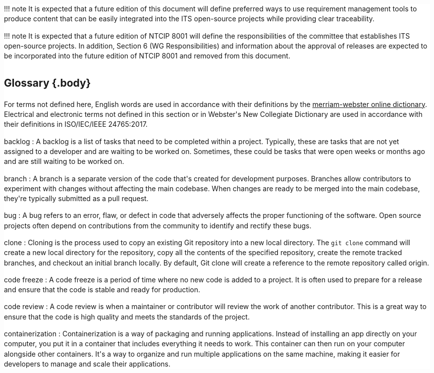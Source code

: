 !!! note
    It is expected that a future edition of this document will define preferred ways to use requirement management tools to produce content that can be easily integrated into the ITS open-source projects while providing clear traceability.

!!! note
    It is expected that a future edition of NTCIP 8001 will define the responsibilities of the committee that establishes ITS open-source projects. In addition, Section 6 (WG Responsibilities) and information about the approval of releases are expected to be incorporated into the future edition of NTCIP 8001 and removed from this document.

## Glossary {.body}

For terms not defined here, English words are used in accordance with their
definitions by the [merriam-webster online dictionary](https://www.merriam-webster.com).
Electrical and electronic terms not defined in this section or in Webster's New
Collegiate Dictionary are used in accordance with their definitions in
ISO/IEC/IEEE 24765:2017.

backlog
:   A backlog is a list of tasks that need to be completed within a project. Typically, these are tasks that are not yet assigned to a developer and are waiting to be worked on. Sometimes, these could be tasks that were open weeks or months ago and are still waiting to be worked on.

branch
:   A branch is a separate version of the code that's created for development purposes. Branches allow contributors to experiment with changes without affecting the main codebase. When changes are ready to be merged into the main codebase, they're typically submitted as a pull request.

bug
:   A bug refers to an error, flaw, or defect in code that adversely affects the
    proper functioning of the software. Open source projects often depend on
    contributions from the community to identify and rectify these bugs.

clone
:   Cloning is the process used to copy an existing Git repository into a new local directory. The `git clone` command will create a new local directory for the repository, copy all the contents of the specified repository, create the remote tracked branches, and checkout an initial branch locally. By default, Git clone will create a reference to the remote repository called origin.

code freeze
:   A code freeze is a period of time where no new code is added to a project. It is often used to prepare for a release and ensure that the code is stable and ready for production.

code review
:   A code review is when a maintainer or contributor will review the work of another contributor. This is a great way to ensure that the code is high quality and meets the standards of the project.

containerization
:   Containerization is a way of packaging and running applications. Instead of installing an app directly on your computer, you put it in a container that includes everything it needs to work. This container can then run on your computer alongside other containers. It's a way to organize and run multiple applications on the same machine, making it easier for developers to manage and scale their applications.
